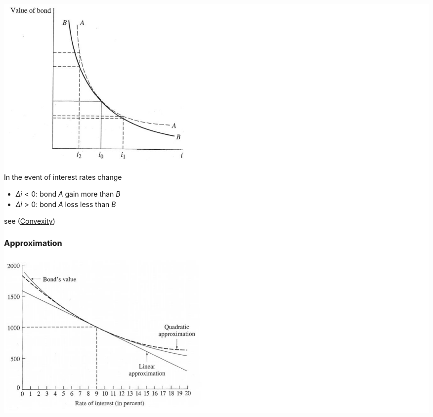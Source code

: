<img src="assets/1550046275534.png" width=400px>

In the event of interest rates change

- $\Delta i <0$: bond $A$ gain more than $B$
- $\Delta i >0$: bond $A$ loss less than $B$

see ([Convexity](#Convexity-at-a-glance))



### Approximation

<img src="assets/1550047267758.png" width=400>
